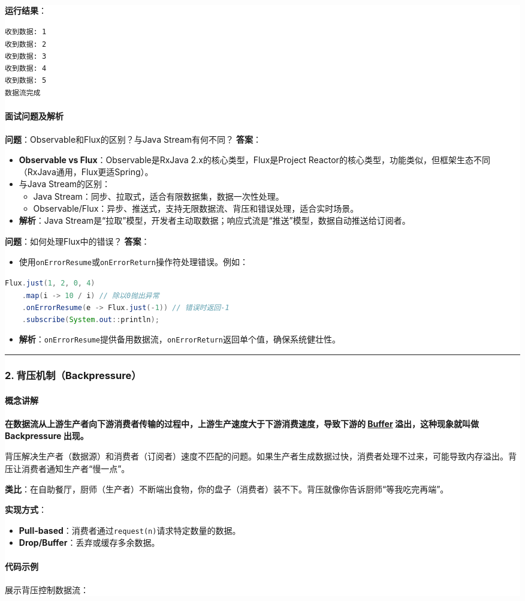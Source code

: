 **运行结果**：

```
收到数据: 1
收到数据: 2
收到数据: 3
收到数据: 4
收到数据: 5
数据流完成
```

#### 面试问题及解析

**问题**：Observable和Flux的区别？与Java Stream有何不同？
**答案**：

- **Observable vs Flux**：Observable是RxJava 2.x的核心类型，Flux是Project Reactor的核心类型，功能类似，但框架生态不同（RxJava通用，Flux更适Spring）。
- 与Java Stream的区别：
  - Java Stream：同步、拉取式，适合有限数据集，数据一次性处理。
  - Observable/Flux：异步、推送式，支持无限数据流、背压和错误处理，适合实时场景。
- **解析**：Java Stream是“拉取”模型，开发者主动取数据；响应式流是“推送”模型，数据自动推送给订阅者。

**问题**：如何处理Flux中的错误？
**答案**：

- 使用`onErrorResume`或`onErrorReturn`操作符处理错误。例如：

```java
Flux.just(1, 2, 0, 4)
    .map(i -> 10 / i) // 除以0抛出异常
    .onErrorResume(e -> Flux.just(-1)) // 错误时返回-1
    .subscribe(System.out::println);
```

- **解析**：`onErrorResume`提供备用数据流，`onErrorReturn`返回单个值，确保系统健壮性。

------

### 2. 背压机制（Backpressure）

#### 概念讲解

**在数据流从上游生产者向下游消费者传输的过程中，上游生产速度大于下游消费速度，导致下游的 [Buffer](https://zhida.zhihu.com/search?content_id=73176509&content_type=Answer&match_order=1&q=Buffer&zhida_source=entity) 溢出，这种现象就叫做 Backpressure 出现。**

背压解决生产者（数据源）和消费者（订阅者）速度不匹配的问题。如果生产者生成数据过快，消费者处理不过来，可能导致内存溢出。背压让消费者通知生产者“慢一点”。

**类比**：在自助餐厅，厨师（生产者）不断端出食物，你的盘子（消费者）装不下。背压就像你告诉厨师“等我吃完再端”。

**实现方式**：

- **Pull-based**：消费者通过`request(n)`请求特定数量的数据。
- **Drop/Buffer**：丢弃或缓存多余数据。

#### 代码示例

展示背压控制数据流：
